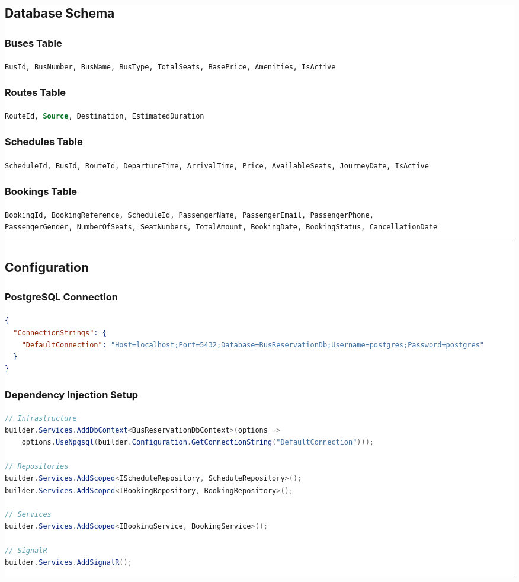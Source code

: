 
## Database Schema

### Buses Table
```sql
BusId, BusNumber, BusName, BusType, TotalSeats, BasePrice, Amenities, IsActive
```

### Routes Table
```sql
RouteId, Source, Destination, EstimatedDuration
```

### Schedules Table
```sql
ScheduleId, BusId, RouteId, DepartureTime, ArrivalTime, Price, AvailableSeats, JourneyDate, IsActive
```

### Bookings Table
```sql
BookingId, BookingReference, ScheduleId, PassengerName, PassengerEmail, PassengerPhone, 
PassengerGender, NumberOfSeats, SeatNumbers, TotalAmount, BookingDate, BookingStatus, CancellationDate
```

---

## Configuration

### PostgreSQL Connection
```json
{
  "ConnectionStrings": {
    "DefaultConnection": "Host=localhost;Port=5432;Database=BusReservationDb;Username=postgres;Password=postgres"
  }
}
```

### Dependency Injection Setup
```csharp
// Infrastructure
builder.Services.AddDbContext<BusReservationDbContext>(options =>
    options.UseNpgsql(builder.Configuration.GetConnectionString("DefaultConnection")));

// Repositories
builder.Services.AddScoped<IScheduleRepository, ScheduleRepository>();
builder.Services.AddScoped<IBookingRepository, BookingRepository>();

// Services
builder.Services.AddScoped<IBookingService, BookingService>();

// SignalR
builder.Services.AddSignalR();
```

---